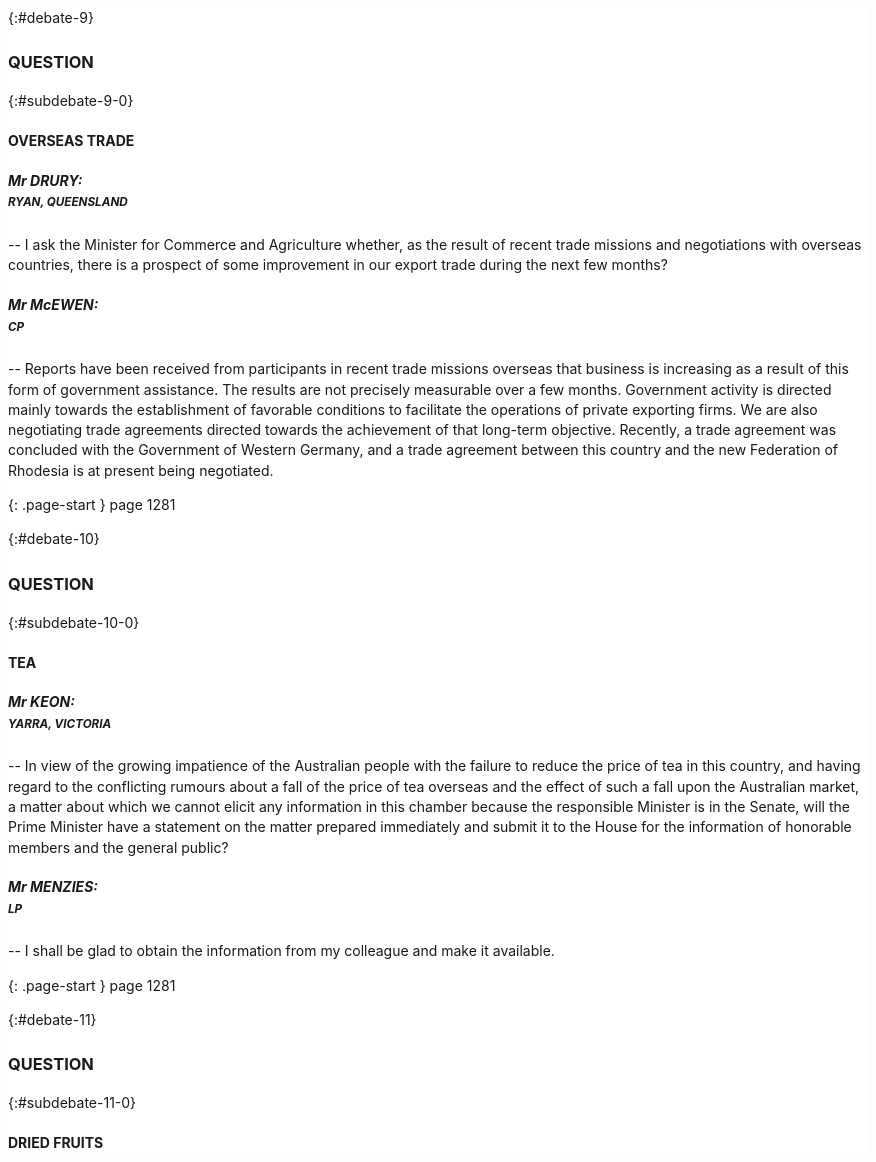 {:#debate-9}
### QUESTION

{:#subdebate-9-0}
#### OVERSEAS TRADE

##### Mr DRURY:<br><small class="text-muted">RYAN, QUEENSLAND</small>

-- I ask the Minister for Commerce and Agriculture whether, as the result of recent trade missions and negotiations with overseas countries, there is a prospect of some improvement in our export trade during the next few months? 

##### Mr McEWEN:<br><small class="text-muted">CP</small>

-- Reports have been received from participants in recent trade missions overseas that business is increasing as a result of this form of government assistance. The results are not precisely measurable over a few months. Government activity is directed mainly towards the establishment of favorable conditions to facilitate the operations of private exporting firms. We are also negotiating trade agreements directed towards the achievement of that long-term objective. Recently, a trade agreement was concluded with the Government of Western Germany, and a trade agreement between this country and the new Federation of Rhodesia is at present being negotiated. 

{: .page-start }
page 1281

{:#debate-10}
### QUESTION

{:#subdebate-10-0}
#### TEA

##### Mr KEON:<br><small class="text-muted">YARRA, VICTORIA</small>

-- In view of the growing impatience of the Australian people with the failure to reduce the price of tea in this country, and having regard to the conflicting rumours about a fall of the price of tea overseas and the effect of such a fall upon the Australian market, a matter about which we cannot elicit any information in this chamber because the responsible Minister is in the Senate, will the Prime Minister have a statement on the matter prepared immediately and submit it to the House for the information of honorable members and the general public? 

##### Mr MENZIES:<br><small class="text-muted">LP</small>

-- I shall be glad to obtain the information from my colleague and make it available. 

{: .page-start }
page 1281

{:#debate-11}
### QUESTION

{:#subdebate-11-0}
#### DRIED FRUITS
